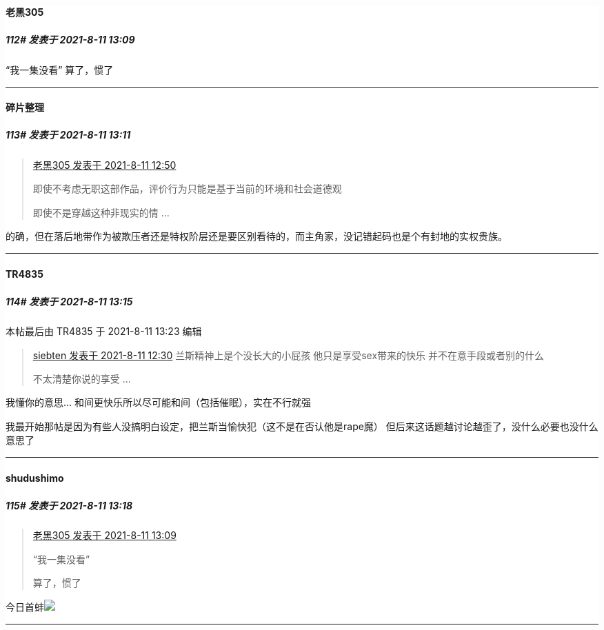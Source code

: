 ####  老黑305  
##### 112#       发表于 2021-8-11 13:09


“我一集没看”
算了，惯了


*****

####  碎片整理  
##### 113#       发表于 2021-8-11 13:11


<blockquote><a href="httphttps://bbs.saraba1st.com/2b/forum.php?mod=redirect&amp;goto=findpost&amp;pid=52327318&amp;ptid=2020149" target="_blank">老黑305 发表于 2021-8-11 12:50</a>

即使不考虑无职这部作品，评价行为只能是基于当前的环境和社会道德观

即使不是穿越这种非现实的情 ...</blockquote>
的确，但在落后地带作为被欺压者还是特权阶层还是要区别看待的，而主角家，没记错起码也是个有封地的实权贵族。


*****

####  TR4835  
##### 114#       发表于 2021-8-11 13:15


 本帖最后由 TR4835 于 2021-8-11 13:23 编辑 
<blockquote><a href="httphttps://bbs.saraba1st.com/2b/forum.php?mod=redirect&amp;goto=findpost&amp;pid=52327034&amp;ptid=2020149" target="_blank">siebten 发表于 2021-8-11 12:30</a>
兰斯精神上是个没长大的小屁孩 他只是享受sex带来的快乐 并不在意手段或者别的什么

不太清楚你说的享受 ...</blockquote>
我懂你的意思...
和间更快乐所以尽可能和间（包括催眠），实在不行就强

我最开始那帖是因为有些人没搞明白设定，把兰斯当愉快犯（这不是在否认他是rape魔）
但后来这话题越讨论越歪了，没什么必要也没什么意思了


*****

####  shudushimo  
##### 115#       发表于 2021-8-11 13:18


<blockquote><a href="httphttps://bbs.saraba1st.com/2b/forum.php?mod=redirect&amp;goto=findpost&amp;pid=52327579&amp;ptid=2020149" target="_blank">老黑305 发表于 2021-8-11 13:09</a>

“我一集没看”

算了，惯了</blockquote>
今日首蚌<img src="https://static.saraba1st.com/image/smiley/face2017/068.png" referrerpolicy="no-referrer">


*****
